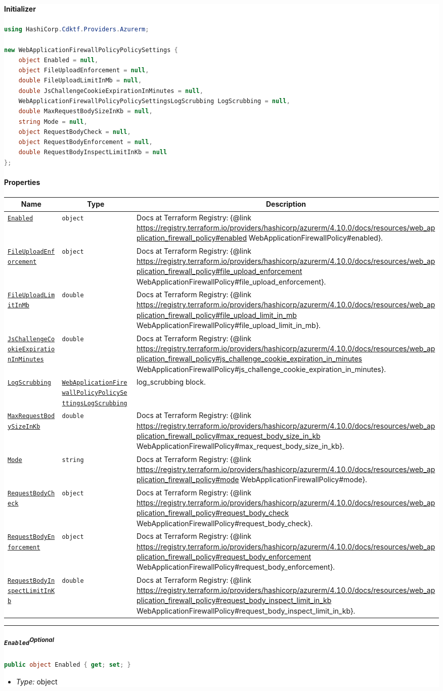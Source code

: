 #### Initializer <a name="Initializer" id="@cdktf/provider-azurerm.webApplicationFirewallPolicy.WebApplicationFirewallPolicyPolicySettings.Initializer"></a>

```csharp
using HashiCorp.Cdktf.Providers.Azurerm;

new WebApplicationFirewallPolicyPolicySettings {
    object Enabled = null,
    object FileUploadEnforcement = null,
    double FileUploadLimitInMb = null,
    double JsChallengeCookieExpirationInMinutes = null,
    WebApplicationFirewallPolicyPolicySettingsLogScrubbing LogScrubbing = null,
    double MaxRequestBodySizeInKb = null,
    string Mode = null,
    object RequestBodyCheck = null,
    object RequestBodyEnforcement = null,
    double RequestBodyInspectLimitInKb = null
};
```

#### Properties <a name="Properties" id="Properties"></a>

| **Name** | **Type** | **Description** |
| --- | --- | --- |
| <code><a href="#@cdktf/provider-azurerm.webApplicationFirewallPolicy.WebApplicationFirewallPolicyPolicySettings.property.enabled">Enabled</a></code> | <code>object</code> | Docs at Terraform Registry: {@link https://registry.terraform.io/providers/hashicorp/azurerm/4.10.0/docs/resources/web_application_firewall_policy#enabled WebApplicationFirewallPolicy#enabled}. |
| <code><a href="#@cdktf/provider-azurerm.webApplicationFirewallPolicy.WebApplicationFirewallPolicyPolicySettings.property.fileUploadEnforcement">FileUploadEnforcement</a></code> | <code>object</code> | Docs at Terraform Registry: {@link https://registry.terraform.io/providers/hashicorp/azurerm/4.10.0/docs/resources/web_application_firewall_policy#file_upload_enforcement WebApplicationFirewallPolicy#file_upload_enforcement}. |
| <code><a href="#@cdktf/provider-azurerm.webApplicationFirewallPolicy.WebApplicationFirewallPolicyPolicySettings.property.fileUploadLimitInMb">FileUploadLimitInMb</a></code> | <code>double</code> | Docs at Terraform Registry: {@link https://registry.terraform.io/providers/hashicorp/azurerm/4.10.0/docs/resources/web_application_firewall_policy#file_upload_limit_in_mb WebApplicationFirewallPolicy#file_upload_limit_in_mb}. |
| <code><a href="#@cdktf/provider-azurerm.webApplicationFirewallPolicy.WebApplicationFirewallPolicyPolicySettings.property.jsChallengeCookieExpirationInMinutes">JsChallengeCookieExpirationInMinutes</a></code> | <code>double</code> | Docs at Terraform Registry: {@link https://registry.terraform.io/providers/hashicorp/azurerm/4.10.0/docs/resources/web_application_firewall_policy#js_challenge_cookie_expiration_in_minutes WebApplicationFirewallPolicy#js_challenge_cookie_expiration_in_minutes}. |
| <code><a href="#@cdktf/provider-azurerm.webApplicationFirewallPolicy.WebApplicationFirewallPolicyPolicySettings.property.logScrubbing">LogScrubbing</a></code> | <code><a href="#@cdktf/provider-azurerm.webApplicationFirewallPolicy.WebApplicationFirewallPolicyPolicySettingsLogScrubbing">WebApplicationFirewallPolicyPolicySettingsLogScrubbing</a></code> | log_scrubbing block. |
| <code><a href="#@cdktf/provider-azurerm.webApplicationFirewallPolicy.WebApplicationFirewallPolicyPolicySettings.property.maxRequestBodySizeInKb">MaxRequestBodySizeInKb</a></code> | <code>double</code> | Docs at Terraform Registry: {@link https://registry.terraform.io/providers/hashicorp/azurerm/4.10.0/docs/resources/web_application_firewall_policy#max_request_body_size_in_kb WebApplicationFirewallPolicy#max_request_body_size_in_kb}. |
| <code><a href="#@cdktf/provider-azurerm.webApplicationFirewallPolicy.WebApplicationFirewallPolicyPolicySettings.property.mode">Mode</a></code> | <code>string</code> | Docs at Terraform Registry: {@link https://registry.terraform.io/providers/hashicorp/azurerm/4.10.0/docs/resources/web_application_firewall_policy#mode WebApplicationFirewallPolicy#mode}. |
| <code><a href="#@cdktf/provider-azurerm.webApplicationFirewallPolicy.WebApplicationFirewallPolicyPolicySettings.property.requestBodyCheck">RequestBodyCheck</a></code> | <code>object</code> | Docs at Terraform Registry: {@link https://registry.terraform.io/providers/hashicorp/azurerm/4.10.0/docs/resources/web_application_firewall_policy#request_body_check WebApplicationFirewallPolicy#request_body_check}. |
| <code><a href="#@cdktf/provider-azurerm.webApplicationFirewallPolicy.WebApplicationFirewallPolicyPolicySettings.property.requestBodyEnforcement">RequestBodyEnforcement</a></code> | <code>object</code> | Docs at Terraform Registry: {@link https://registry.terraform.io/providers/hashicorp/azurerm/4.10.0/docs/resources/web_application_firewall_policy#request_body_enforcement WebApplicationFirewallPolicy#request_body_enforcement}. |
| <code><a href="#@cdktf/provider-azurerm.webApplicationFirewallPolicy.WebApplicationFirewallPolicyPolicySettings.property.requestBodyInspectLimitInKb">RequestBodyInspectLimitInKb</a></code> | <code>double</code> | Docs at Terraform Registry: {@link https://registry.terraform.io/providers/hashicorp/azurerm/4.10.0/docs/resources/web_application_firewall_policy#request_body_inspect_limit_in_kb WebApplicationFirewallPolicy#request_body_inspect_limit_in_kb}. |

---

##### `Enabled`<sup>Optional</sup> <a name="Enabled" id="@cdktf/provider-azurerm.webApplicationFirewallPolicy.WebApplicationFirewallPolicyPolicySettings.property.enabled"></a>

```csharp
public object Enabled { get; set; }
```

- *Type:* object

